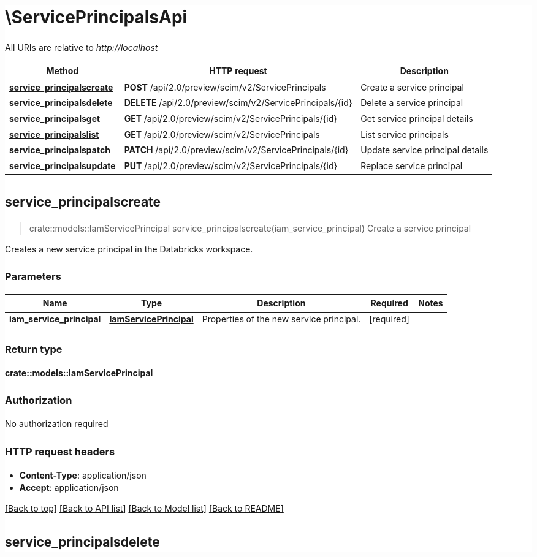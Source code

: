 # \ServicePrincipalsApi

All URIs are relative to *http://localhost*

Method | HTTP request | Description
------------- | ------------- | -------------
[**service_principalscreate**](ServicePrincipalsApi.md#service_principalscreate) | **POST** /api/2.0/preview/scim/v2/ServicePrincipals | Create a service principal
[**service_principalsdelete**](ServicePrincipalsApi.md#service_principalsdelete) | **DELETE** /api/2.0/preview/scim/v2/ServicePrincipals/{id} | Delete a service principal
[**service_principalsget**](ServicePrincipalsApi.md#service_principalsget) | **GET** /api/2.0/preview/scim/v2/ServicePrincipals/{id} | Get service principal details
[**service_principalslist**](ServicePrincipalsApi.md#service_principalslist) | **GET** /api/2.0/preview/scim/v2/ServicePrincipals | List service principals
[**service_principalspatch**](ServicePrincipalsApi.md#service_principalspatch) | **PATCH** /api/2.0/preview/scim/v2/ServicePrincipals/{id} | Update service principal details
[**service_principalsupdate**](ServicePrincipalsApi.md#service_principalsupdate) | **PUT** /api/2.0/preview/scim/v2/ServicePrincipals/{id} | Replace service principal



## service_principalscreate

> crate::models::IamServicePrincipal service_principalscreate(iam_service_principal)
Create a service principal

Creates a new service principal in the Databricks workspace.

### Parameters


Name | Type | Description  | Required | Notes
------------- | ------------- | ------------- | ------------- | -------------
**iam_service_principal** | [**IamServicePrincipal**](IamServicePrincipal.md) | Properties of the new service principal. | [required] |

### Return type

[**crate::models::IamServicePrincipal**](IamServicePrincipal.md)

### Authorization

No authorization required

### HTTP request headers

- **Content-Type**: application/json
- **Accept**: application/json

[[Back to top]](#) [[Back to API list]](../README.md#documentation-for-api-endpoints) [[Back to Model list]](../README.md#documentation-for-models) [[Back to README]](../README.md)


## service_principalsdelete
